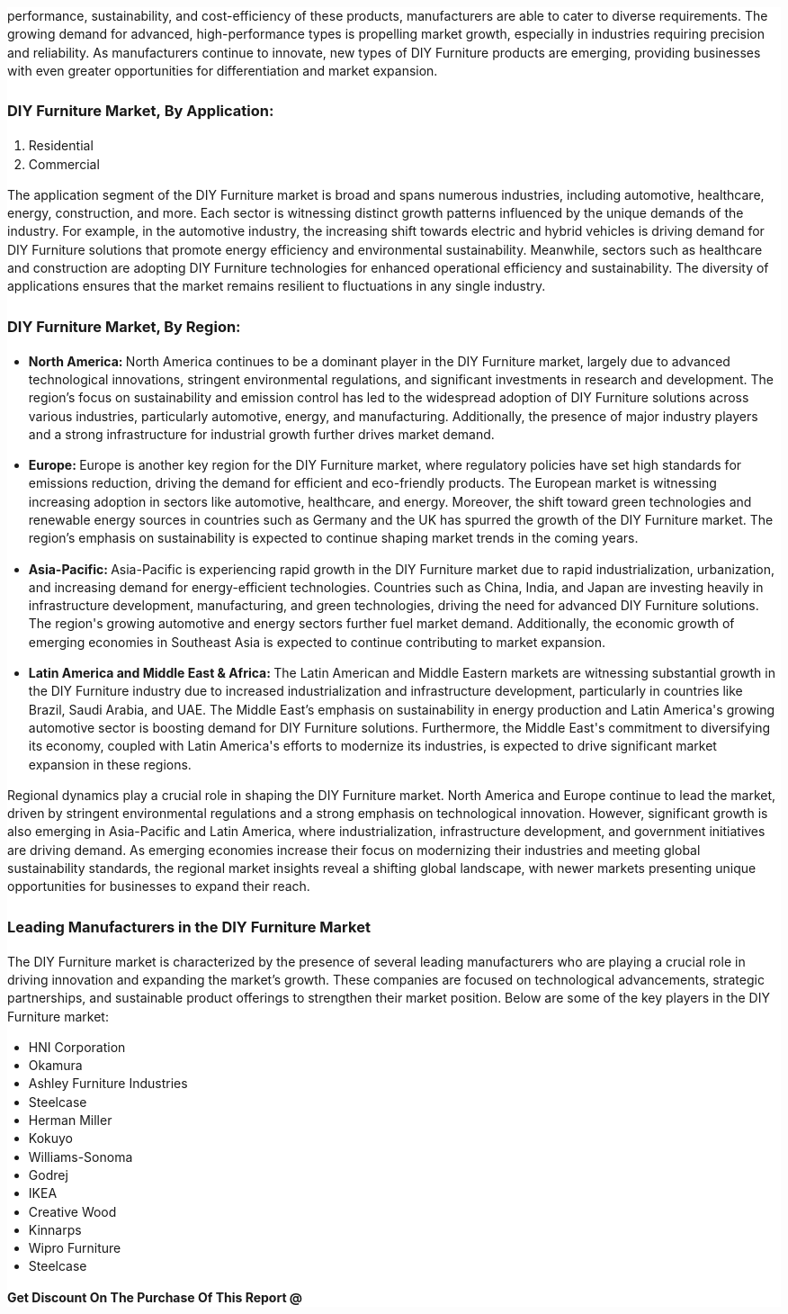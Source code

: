 performance, sustainability, and cost-efficiency of these products, manufacturers are able to cater to diverse requirements. The growing demand for advanced, high-performance types is propelling market growth, especially in industries requiring precision and reliability. As manufacturers continue to innovate, new types of DIY Furniture products are emerging, providing businesses with even greater opportunities for differentiation and market expansion.</p><h3>DIY Furniture Market,&nbsp;By Application:</h3><ol><li>Residential<li> Commercial</li></ol><p>The application segment of the DIY Furniture market is broad and spans numerous industries, including automotive, healthcare, energy, construction, and more. Each sector is witnessing distinct growth patterns influenced by the unique demands of the industry. For example, in the automotive industry, the increasing shift towards electric and hybrid vehicles is driving demand for DIY Furniture solutions that promote energy efficiency and environmental sustainability. Meanwhile, sectors such as healthcare and construction are adopting DIY Furniture technologies for enhanced operational efficiency and sustainability. The diversity of applications ensures that the market remains resilient to fluctuations in any single industry.</p><h3>DIY Furniture Market, By Region:</h3><ul><li><p><strong>North America:&nbsp;</strong>North America continues to be a dominant player in the DIY Furniture market, largely due to advanced technological innovations, stringent environmental regulations, and significant investments in research and development. The region&rsquo;s focus on sustainability and emission control has led to the widespread adoption of DIY Furniture solutions across various industries, particularly automotive, energy, and manufacturing. Additionally, the presence of major industry players and a strong infrastructure for industrial growth further drives market demand.</p></li><li><p><strong><strong>Europe:&nbsp;</strong></strong>Europe is another key region for the DIY Furniture market, where regulatory policies have set high standards for emissions reduction, driving the demand for efficient and eco-friendly products. The European market is witnessing increasing adoption in sectors like automotive, healthcare, and energy. Moreover, the shift toward green technologies and renewable energy sources in countries such as Germany and the UK has spurred the growth of the DIY Furniture market. The region&rsquo;s emphasis on sustainability is expected to continue shaping market trends in the coming years.</p></li><li><p><strong><strong>Asia-Pacific:&nbsp;</strong></strong>Asia-Pacific is experiencing rapid growth in the DIY Furniture market due to rapid industrialization, urbanization, and increasing demand for energy-efficient technologies. Countries such as China, India, and Japan are investing heavily in infrastructure development, manufacturing, and green technologies, driving the need for advanced DIY Furniture solutions. The region's growing automotive and energy sectors further fuel market demand. Additionally, the economic growth of emerging economies in Southeast Asia is expected to continue contributing to market expansion.</p></li><li><p><strong><strong>Latin America and Middle East &amp; Africa:&nbsp;</strong></strong>The Latin American and Middle Eastern markets are witnessing substantial growth in the DIY Furniture industry due to increased industrialization and infrastructure development, particularly in countries like Brazil, Saudi Arabia, and UAE. The Middle East&rsquo;s emphasis on sustainability in energy production and Latin America's growing automotive sector is boosting demand for DIY Furniture solutions. Furthermore, the Middle East's commitment to diversifying its economy, coupled with Latin America's efforts to modernize its industries, is expected to drive significant market expansion in these regions.</p></li></ul><p>Regional dynamics play a crucial role in shaping the DIY Furniture market. North America and Europe continue to lead the market, driven by stringent environmental regulations and a strong emphasis on technological innovation. However, significant growth is also emerging in Asia-Pacific and Latin America, where industrialization, infrastructure development, and government initiatives are driving demand. As emerging economies increase their focus on modernizing their industries and meeting global sustainability standards, the regional market insights reveal a shifting global landscape, with newer markets presenting unique opportunities for businesses to expand their reach.</p><h3><strong>Leading Manufacturers in the DIY Furniture Market</strong></h3><p>The DIY Furniture market is characterized by the presence of several leading manufacturers who are playing a crucial role in driving innovation and expanding the market&rsquo;s growth. These companies are focused on technological advancements, strategic partnerships, and sustainable product offerings to strengthen their market position. Below are some of the key players in the DIY Furniture market:</p></div><div class="article-main__content" data-test-id="publishing-text-block"><ul><li><span class="">HNI Corporation<li> Okamura<li> Ashley Furniture Industries<li> Steelcase<li> Herman Miller<li> Kokuyo<li> Williams-Sonoma<li> Godrej<li> IKEA<li> Creative Wood<li> Kinnarps<li> Wipro Furniture<li> Steelcase</span></li></ul></div><div class="article-main__content" data-test-id="publishing-text-block"><p><span class="font-[700]"><strong>Get Discount On The Purchase Of This Report @</strong>